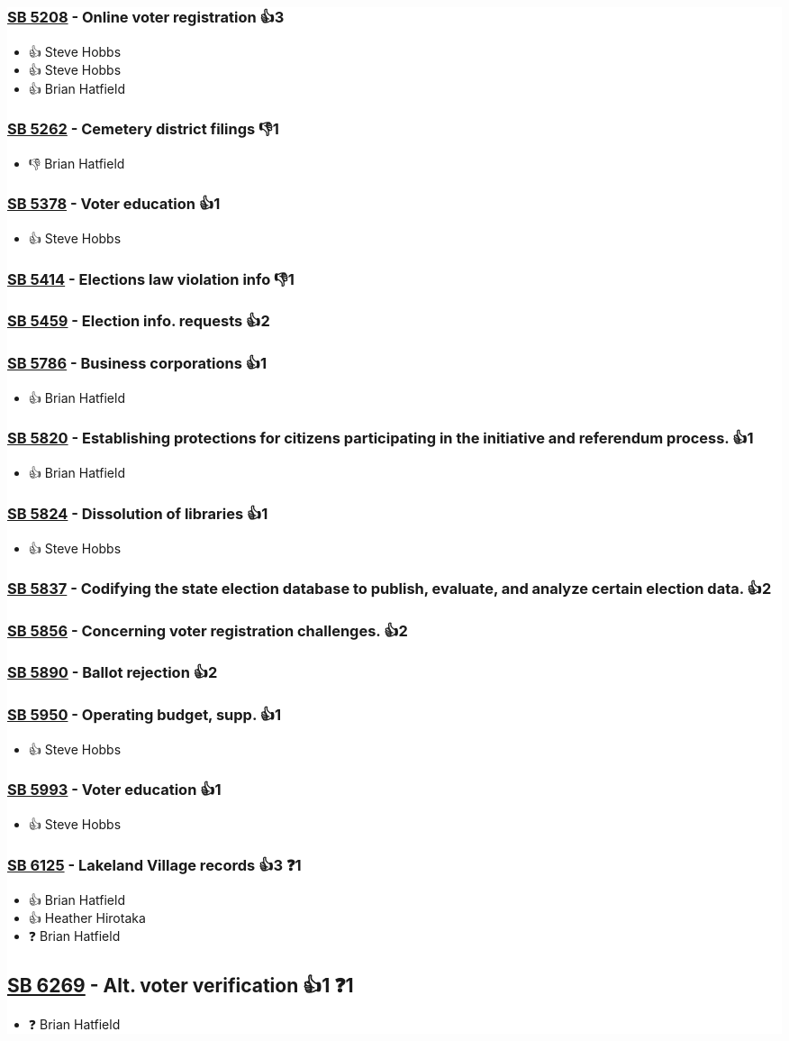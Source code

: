 ### [SB 5208](/bill/2023-24/sb/5208/) - Online voter registration 👍3  
* 👍 Steve Hobbs
* 👍 Steve Hobbs
* 👍 Brian Hatfield

### [SB 5262](/bill/2023-24/sb/5262/) - Cemetery district filings  👎1 
* 👎 Brian Hatfield

### [SB 5378](/bill/2023-24/sb/5378/) - Voter education 👍1  
* 👍 Steve Hobbs

### [SB 5414](/bill/2023-24/sb/5414/) - Elections law violation info  👎1 

### [SB 5459](/bill/2023-24/sb/5459/) - Election info. requests 👍2  

### [SB 5786](/bill/2023-24/sb/5786/) - Business corporations 👍1  
* 👍 Brian Hatfield

### [SB 5820](/bill/2023-24/sb/5820/) - Establishing protections for citizens participating in the initiative and referendum process. 👍1  
* 👍 Brian Hatfield

### [SB 5824](/bill/2023-24/sb/5824/) - Dissolution of libraries 👍1  
* 👍 Steve Hobbs

### [SB 5837](/bill/2023-24/sb/5837/) - Codifying the state election database to publish, evaluate, and analyze certain election data. 👍2  

### [SB 5856](/bill/2023-24/sb/5856/) - Concerning voter registration challenges. 👍2  

### [SB 5890](/bill/2023-24/sb/5890/) - Ballot rejection 👍2  

### [SB 5950](/bill/2023-24/sb/5950/) - Operating budget, supp. 👍1  
* 👍 Steve Hobbs

### [SB 5993](/bill/2023-24/sb/5993/) - Voter education 👍1  
* 👍 Steve Hobbs

### [SB 6125](/bill/2023-24/sb/6125/) - Lakeland Village records 👍3  ❓1
* 👍 Brian Hatfield
* 👍 Heather Hirotaka
* ❓ Brian Hatfield

## [SB 6269](/bill/2023-24/sb/6269/) - Alt. voter verification 👍1  ❓1
* ❓ Brian Hatfield
